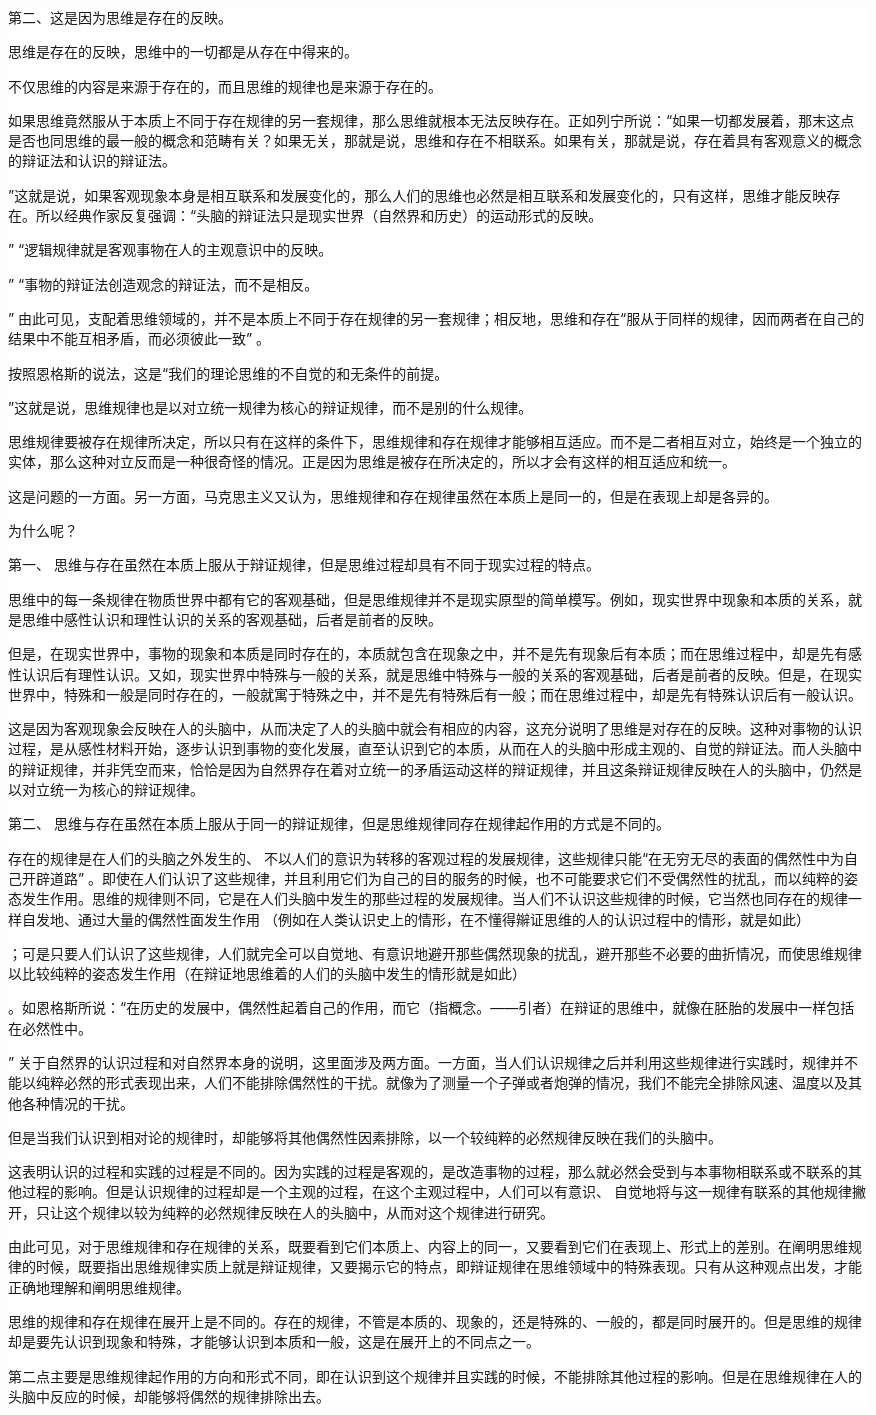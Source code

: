 第二、这是因为思维是存在的反映。

思维是存在的反映，思维中的一切都是从存在中得来的。

不仅思维的内容是来源于存在的，而且思维的规律也是来源于存在的。

如果思维竟然服从于本质上不同于存在规律的另一套规律，那么思维就根本无法反映存在。正如列宁所说：“如果一切都发展着，那末这点是否也同思维的最一般的概念和范畴有关？如果无关，那就是说，思维和存在不相联系。如果有关，那就是说，存在着具有客观意义的概念的辩证法和认识的辩证法。

”这就是说，如果客观现象本身是相互联系和发展变化的，那么人们的思维也必然是相互联系和发展变化的，只有这样，思维才能反映存在。所以经典作家反复强调：“头脑的辩证法只是现实世界（自然界和历史）的运动形式的反映。

” “逻辑规律就是客观事物在人的主观意识中的反映。

” “事物的辩证法创造观念的辩证法，而不是相反。

” 由此可⻅，支配着思维领域的，并不是本质上不同于存在规律的另一套规律；相反地，思维和存在“服从于同样的规律，因而两者在自己的结果中不能互相矛盾，而必须彼此一致” 。

按照恩格斯的说法，这是“我们的理论思维的不自觉的和无条件的前提。

”这就是说，思维规律也是以对立统一规律为核心的辩证规律，而不是别的什么规律。

思维规律要被存在规律所决定，所以只有在这样的条件下，思维规律和存在规律才能够相互适应。而不是二者相互对立，始终是一个独立的实体，那么这种对立反而是一种很奇怪的情况。正是因为思维是被存在所决定的，所以才会有这样的相互适应和统一。

这是问题的一方面。另一方面，马克思主义又认为，思维规律和存在规律虽然在本质上是同一的，但是在表现上却是各异的。

为什么呢？

第一、 思维与存在虽然在本质上服从于辩证规律，但是思维过程却具有不同于现实过程的特点。

思维中的每一条规律在物质世界中都有它的客观基础，但是思维规律并不是现实原型的简单模写。例如，现实世界中现象和本质的关系，就是思维中感性认识和理性认识的关系的客观基础，后者是前者的反映。

但是，在现实世界中，事物的现象和本质是同时存在的，本质就包含在现象之中，并不是先有现象后有本质；而在思维过程中，却是先有感性认识后有理性认识。又如，现实世界中特殊与一般的关系，就是思维中特殊与一般的关系的客观基础，后者是前者的反映。但是，在现实世界中，特殊和一般是同时存在的，一般就寓于特殊之中，并不是先有特殊后有一般；而在思维过程中，却是先有特殊认识后有一般认识。

这是因为客观现象会反映在人的头脑中，从而决定了人的头脑中就会有相应的内容，这充分说明了思维是对存在的反映。这种对事物的认识过程，是从感性材料开始，逐步认识到事物的变化发展，直至认识到它的本质，从而在人的头脑中形成主观的、自觉的辩证法。而人头脑中的辩证规律，并非凭空而来，恰恰是因为自然界存在着对立统一的矛盾运动这样的辩证规律，并且这条辩证规律反映在人的头脑中，仍然是以对立统一为核心的辩证规律。

第二、 思维与存在虽然在本质上服从于同一的辩证规律，但是思维规律同存在规律起作用的方式是不同的。

存在的规律是在人们的头脑之外发生的、 不以人们的意识为转移的客观过程的发展规律，这些规律只能“在无穷无尽的表面的偶然性中为自己开辟道路” 。即使在人们认识了这些规律，并且利用它们为自己的目的服务的时候，也不可能要求它们不受偶然性的扰乱，而以纯粹的姿态发生作用。思维的规律则不同，它是在人们头脑中发生的那些过程的发展规律。当人们不认识这些规律的时候，它当然也同存在的规律一样自发地、通过大量的偶然性面发生作用 （例如在人类认识史上的情形，在不懂得辮证思维的人的认识过程中的情形，就是如此）

；可是只要人们认识了这些规律，人们就完全可以自觉地、有意识地避开那些偶然现象的扰乱，避开那些不必要的曲折情况，而使思维规律以比较纯粹的姿态发生作用（在辩证地思维着的人们的头脑中发生的情形就是如此）

。如恩格斯所说：“在历史的发展中，偶然性起着自己的作用，而它（指概念。——引者）在辩证的思维中，就像在胚胎的发展中一样包括在必然性中。

” 关于自然界的认识过程和对自然界本身的说明，这里面涉及两方面。一方面，当人们认识规律之后并利用这些规律进行实践时，规律并不能以纯粹必然的形式表现出来，人们不能排除偶然性的干扰。就像为了测量一个子弹或者炮弹的情况，我们不能完全排除⻛速、温度以及其他各种情况的干扰。

但是当我们认识到相对论的规律时，却能够将其他偶然性因素排除，以一个较纯粹的必然规律反映在我们的头脑中。

这表明认识的过程和实践的过程是不同的。因为实践的过程是客观的，是改造事物的过程，那么就必然会受到与本事物相联系或不联系的其他过程的影响。但是认识规律的过程却是一个主观的过程，在这个主观过程中，人们可以有意识、 自觉地将与这一规律有联系的其他规律撇开，只让这个规律以较为纯粹的必然规律反映在人的头脑中，从而对这个规律进行研究。

由此可⻅，对于思维规律和存在规律的关系，既要看到它们本质上、内容上的同一，又要看到它们在表现上、形式上的差别。在阐明思维规律的时候，既要指出思维规律实质上就是辩证规律，又要揭示它的特点，即辩证规律在思维领域中的特殊表现。只有从这种观点出发，才能正确地理解和阐明思维规律。

思维的规律和存在规律在展开上是不同的。存在的规律，不管是本质的、现象的，还是特殊的、一般的，都是同时展开的。但是思维的规律却是要先认识到现象和特殊，才能够认识到本质和一般，这是在展开上的不同点之一。

第二点主要是思维规律起作用的方向和形式不同，即在认识到这个规律并且实践的时候，不能排除其他过程的影响。但是在思维规律在人的头脑中反应的时候，却能够将偶然的规律排除出去。
